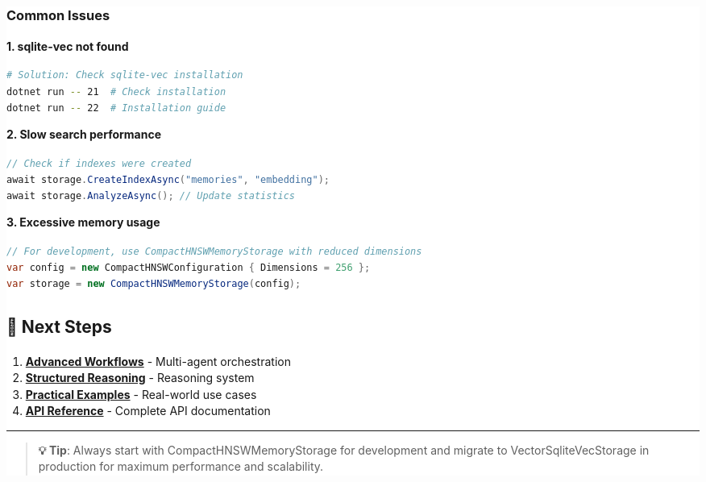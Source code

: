 ### Common Issues

**1. sqlite-vec not found**
```bash
# Solution: Check sqlite-vec installation
dotnet run -- 21  # Check installation
dotnet run -- 22  # Installation guide
```

**2. Slow search performance**
```csharp
// Check if indexes were created
await storage.CreateIndexAsync("memories", "embedding");
await storage.AnalyzeAsync(); // Update statistics
```

**3. Excessive memory usage**
```csharp
// For development, use CompactHNSWMemoryStorage with reduced dimensions
var config = new CompactHNSWConfiguration { Dimensions = 256 };
var storage = new CompactHNSWMemoryStorage(config);
```

## 🎯 Next Steps

1. **[Advanced Workflows](workflows.md)** - Multi-agent orchestration
2. **[Structured Reasoning](reasoning.md)** - Reasoning system
3. **[Practical Examples](examples.md)** - Real-world use cases
4. **[API Reference](api/core/agent.md)** - Complete API documentation

---

> **💡 Tip**: Always start with CompactHNSWMemoryStorage for development and migrate to VectorSqliteVecStorage in production for maximum performance and scalability.